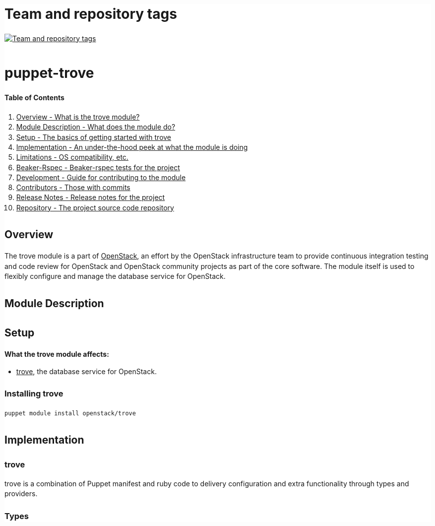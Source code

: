 Team and repository tags
========================

[![Team and repository tags](https://governance.openstack.org/tc/badges/puppet-trove.svg)](https://governance.openstack.org/tc/reference/tags/index.html)



puppet-trove
=============

#### Table of Contents

1. [Overview - What is the trove module?](#overview)
2. [Module Description - What does the module do?](#module-description)
3. [Setup - The basics of getting started with trove](#setup)
4. [Implementation - An under-the-hood peek at what the module is doing](#implementation)
5. [Limitations - OS compatibility, etc.](#limitations)
6. [Beaker-Rspec - Beaker-rspec tests for the project](#beaker-rspec)
7. [Development - Guide for contributing to the module](#development)
8. [Contributors - Those with commits](#contributors)
9. [Release Notes - Release notes for the project](#release-notes)
10. [Repository - The project source code repository](#repository)

Overview
--------

The trove module is a part of [OpenStack](https://opendev.org/openstack), an effort by the OpenStack infrastructure team to provide continuous integration testing and code review for OpenStack and OpenStack community projects as part of the core software. The module itself is used to flexibly configure and manage the database service for OpenStack.

Module Description
------------------

Setup
-----

**What the trove module affects:**

* [trove](https://docs.openstack.org/trove/latest/), the database service for OpenStack.

### Installing trove

    puppet module install openstack/trove

Implementation
--------------

### trove

trove is a combination of Puppet manifest and ruby code to delivery configuration and extra functionality through types and providers.

### Types
